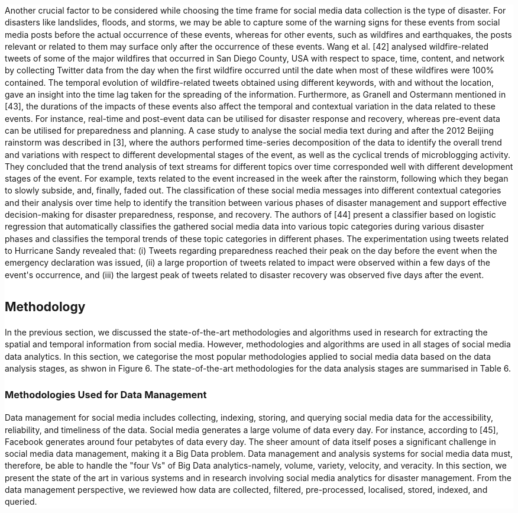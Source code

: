 Another crucial factor to be considered while choosing the time frame for social media data collection is the type of disaster. For disasters like landslides, floods, and storms, we may be able to capture some of the warning signs for these events from social media posts before the actual occurrence of these events, whereas for other events, such as wildfires and earthquakes, the posts relevant or related to them may surface only after the occurrence of these events. Wang et al. [42] analysed wildfire-related tweets of some of the major wildfires that occurred in San Diego County, USA with respect to space, time, content, and network by collecting Twitter data from the day when the first wildfire occurred until the date when most of these wildfires were 100% contained. The temporal evolution of wildfire-related tweets obtained using different keywords, with and without the location, gave an insight into the time lag taken for the spreading of the information. Furthermore, as Granell and Ostermann mentioned in [43], the durations of the impacts of these events also affect the temporal and contextual variation in the data related to these events. For instance, real-time and post-event data can be utilised for disaster response and recovery, whereas pre-event data can be utilised for preparedness and planning. A case study to analyse the social media text during and after the 2012 Beijing rainstorm was described in [3], where the authors performed time-series decomposition of the data to identify the overall trend and variations with respect to different developmental stages of the event, as well as the cyclical trends of microblogging activity. They concluded that the trend analysis of text streams for different topics over time corresponded well with different development stages of the event. For example, texts related to the event increased in the week after the rainstorm, following which they began to slowly subside, and, finally, faded out. The classification of these social media messages into different contextual categories and their analysis over time help to identify the transition between various phases of disaster management and support effective decision-making for disaster preparedness, response, and recovery. The authors of [44] present a classifier based on logistic regression that automatically classifies the gathered social media data into various topic categories during various disaster phases and classifies the temporal trends of these topic categories in different phases. The experimentation using tweets related to Hurricane Sandy revealed that: (i) Tweets regarding preparedness reached their peak on the day before the event when the emergency declaration was issued, (ii) a large proportion of tweets related to impact were observed within a few days of the event's occurrence, and (iii) the largest peak of tweets related to disaster recovery was observed five days after the event.


## Methodology

In the previous section, we discussed the state-of-the-art methodologies and algorithms used in research for extracting the spatial and temporal information from social media. However, methodologies and algorithms are used in all stages of social media data analytics. In this section, we categorise the most popular methodologies applied to social media data based on the data analysis stages, as shwon in Figure 6. The state-of-the-art methodologies for the data analysis stages are summarised in Table 6. 


### Methodologies Used for Data Management

Data management for social media includes collecting, indexing, storing, and querying social media data for the accessibility, reliability, and timeliness of the data. Social media generates a large volume of data every day. For instance, according to [45], Facebook generates around four petabytes of data every day. The sheer amount of data itself poses a significant challenge in social media data management, making it a Big Data problem. Data management and analysis systems for social media data must, therefore, be able to handle the "four Vs" of Big Data analytics-namely, volume, variety, velocity, and veracity. In this section, we present the state of the art in various systems and in research involving social media analytics for disaster management. From the data management perspective, we reviewed how data are collected, filtered, pre-processed, localised, stored, indexed, and queried.
